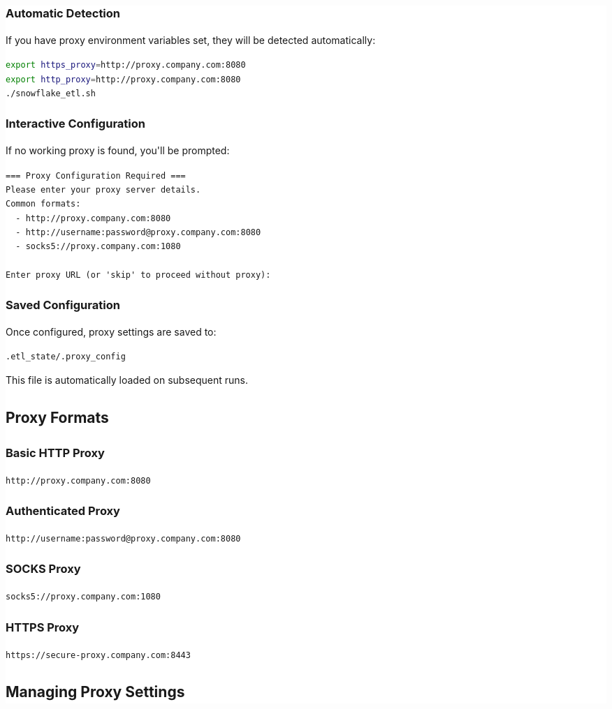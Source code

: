 ### Automatic Detection
If you have proxy environment variables set, they will be detected automatically:
```bash
export https_proxy=http://proxy.company.com:8080
export http_proxy=http://proxy.company.com:8080
./snowflake_etl.sh
```

### Interactive Configuration
If no working proxy is found, you'll be prompted:
```
=== Proxy Configuration Required ===
Please enter your proxy server details.
Common formats:
  - http://proxy.company.com:8080
  - http://username:password@proxy.company.com:8080
  - socks5://proxy.company.com:1080

Enter proxy URL (or 'skip' to proceed without proxy): 
```

### Saved Configuration
Once configured, proxy settings are saved to:
```
.etl_state/.proxy_config
```

This file is automatically loaded on subsequent runs.

## Proxy Formats

### Basic HTTP Proxy
```
http://proxy.company.com:8080
```

### Authenticated Proxy
```
http://username:password@proxy.company.com:8080
```

### SOCKS Proxy
```
socks5://proxy.company.com:1080
```

### HTTPS Proxy
```
https://secure-proxy.company.com:8443
```

## Managing Proxy Settings
